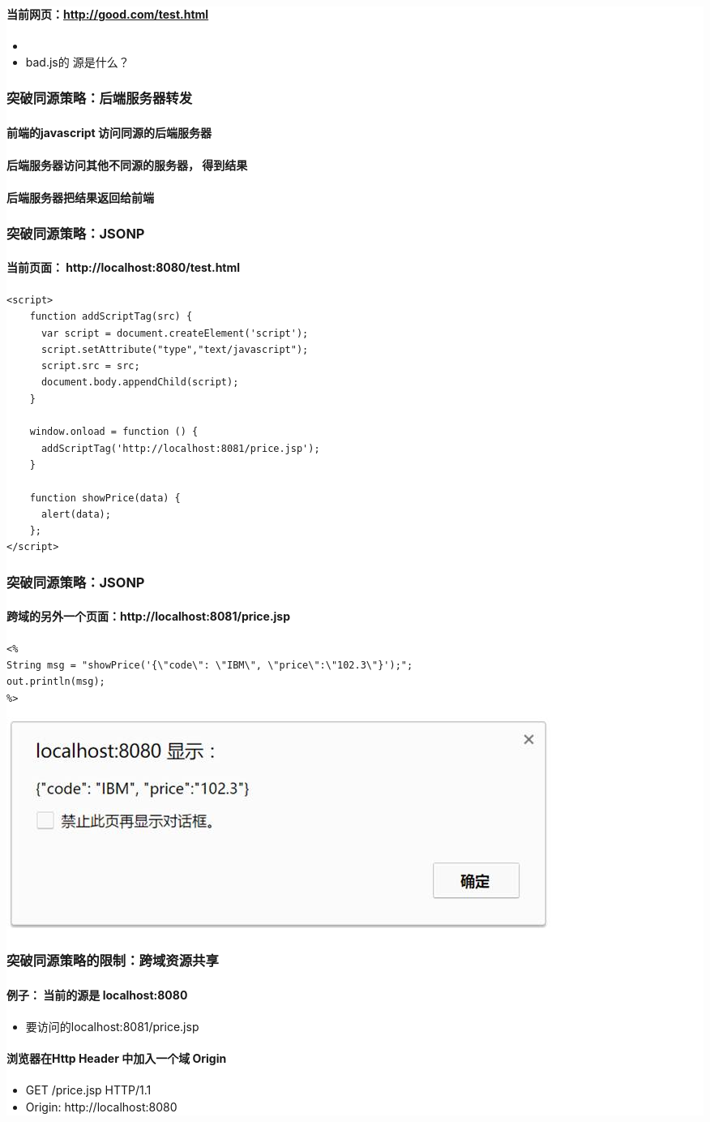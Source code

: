 #### 当前网页：http://good.com/test.html
- <script src="http://bad.com/bad.js"></script>
- bad.js的 源是什么？
### 突破同源策略：后端服务器转发
#### 前端的javascript 访问同源的后端服务器
> 
#### 后端服务器访问其他不同源的服务器， 得到结果
> 
#### 后端服务器把结果返回给前端
### 突破同源策略：JSONP
#### 当前页面： http://localhost:8080/test.html
```
<script>  
    function addScriptTag(src) {
      var script = document.createElement('script');
      script.setAttribute("type","text/javascript");
      script.src = src;
      document.body.appendChild(script);
    }

    window.onload = function () {
      addScriptTag('http://localhost:8081/price.jsp');
    }

    function showPrice(data) {
      alert(data);
    };
</script>

```
### 突破同源策略：JSONP
#### 跨域的另外一个页面：http://localhost:8081/price.jsp
```
<%
String msg = "showPrice('{\"code\": \"IBM\", \"price\":\"102.3\"}');";
out.println(msg);
%>
```
![2](https://github.com/Alex5Moon/Ace_coderising2017/blob/master/1st_quarter/pic/0427/2.jpg)
### 突破同源策略的限制：跨域资源共享
#### 例子： 当前的源是 localhost:8080
- 要访问的localhost:8081/price.jsp
#### 浏览器在Http Header 中加入一个域 Origin
- GET /price.jsp HTTP/1.1
- Origin: http://localhost:8080